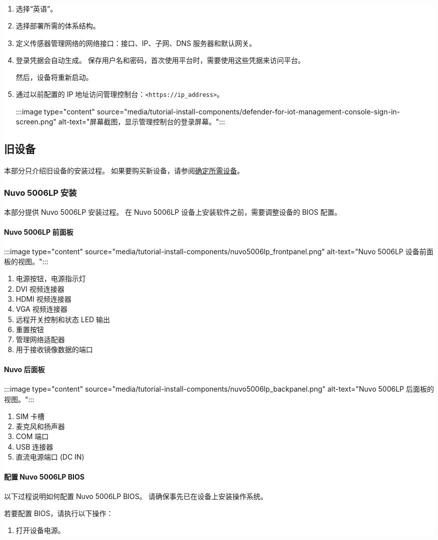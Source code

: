 1. 选择“英语”。

1. 选择部署所需的体系结构。

1. 定义传感器管理网络的网络接口：接口、IP、子网、DNS 服务器和默认网关。

1. 登录凭据会自动生成。 保存用户名和密码，首次使用平台时，需要使用这些凭据来访问平台。

   然后，设备将重新启动。

1. 通过以前配置的 IP 地址访问管理控制台：`<https://ip_address>`。

    :::image type="content" source="media/tutorial-install-components/defender-for-iot-management-console-sign-in-screen.png" alt-text="屏幕截图，显示管理控制台的登录屏幕。":::

## <a name="legacy-appliances"></a>旧设备

本部分只介绍旧设备的安装过程。 如果要购买新设备，请参阅[确定所需设备](how-to-identify-required-appliances.md#identify-required-appliances)。

### <a name="nuvo-5006lp-installation"></a>Nuvo 5006LP 安装

本部分提供 Nuvo 5006LP 安装过程。 在 Nuvo 5006LP 设备上安装软件之前，需要调整设备的 BIOS 配置。

#### <a name="nuvo-5006lp-front-panel"></a>Nuvo 5006LP 前面板

:::image type="content" source="media/tutorial-install-components/nuvo5006lp_frontpanel.png" alt-text="Nuvo 5006LP 设备前面板的视图。":::

1. 电源按钮，电源指示灯
1. DVI 视频连接器
1. HDMI 视频连接器
1. VGA 视频连接器
1. 远程开关控制和状态 LED 输出
1. 重置按钮
1. 管理网络适配器
1. 用于接收镜像数据的端口

#### <a name="nuvo-back-panel"></a>Nuvo 后面板

:::image type="content" source="media/tutorial-install-components/nuvo5006lp_backpanel.png" alt-text="Nuvo 5006LP 后面板的视图。":::

1. SIM 卡槽
1. 麦克风和扬声器
1. COM 端口
1. USB 连接器
1. 直流电源端口 (DC IN)

#### <a name="configure-the-nuvo-5006lp-bios"></a>配置 Nuvo 5006LP BIOS

以下过程说明如何配置 Nuvo 5006LP BIOS。 请确保事先已在设备上安装操作系统。

若要配置 BIOS，请执行以下操作：

1. 打开设备电源。
